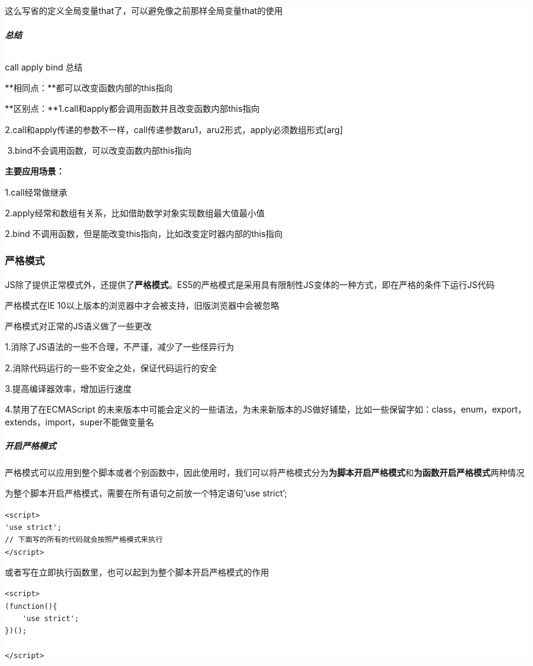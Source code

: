 这么写省的定义全局变量that了，可以避免像之前那样全局变量that的使用

###### **总结**

call apply bind 总结

**相同点：**都可以改变函数内部的this指向

**区别点：**1.call和apply都会调用函数并且改变函数内部this指向

​			   2.call和apply传递的参数不一样，call传递参数aru1，aru2形式，apply必须数组形式[arg]

​			   3.bind不会调用函数，可以改变函数内部this指向

**主要应用场景：**

1.call经常做继承

2.apply经常和数组有关系，比如借助数学对象实现数组最大值最小值

2.bind 不调用函数，但是能改变this指向，比如改变定时器内部的this指向

### 严格模式

JS除了提供正常模式外，还提供了**严格模式**。ES5的严格模式是采用具有限制性JS变体的一种方式，即在严格的条件下运行JS代码

严格模式在IE 10以上版本的浏览器中才会被支持，旧版浏览器中会被忽略

严格模式对正常的JS语义做了一些更改

1.消除了JS语法的一些不合理，不严谨，减少了一些怪异行为

2.消除代码运行的一些不安全之处，保证代码运行的安全

3.提高编译器效率，增加运行速度

4.禁用了在ECMAScript 的未来版本中可能会定义的一些语法，为未来新版本的JS做好铺垫，比如一些保留字如：class，enum，export，extends，import，super不能做变量名

##### 开启严格模式

严格模式可以应用到整个脚本或者个别函数中，因此使用时，我们可以将严格模式分为**为脚本开启严格模式**和**为函数开启严格模式**两种情况

为整个脚本开启严格模式，需要在所有语句之前放一个特定语句‘use strict’;

```
<script>
'use strict';
// 下面写的所有的代码就会按照严格模式来执行
</script>
```

或者写在立即执行函数里，也可以起到为整个脚本开启严格模式的作用

```
<script>
(function(){
	'use strict';
})();

</script>
```
